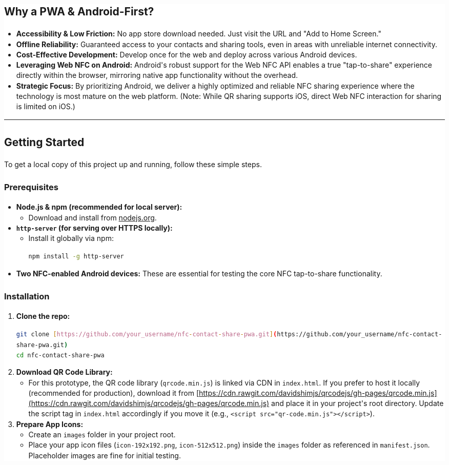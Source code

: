 ## Why a PWA & Android-First?

* **Accessibility & Low Friction:** No app store download needed. Just visit the URL and "Add to Home Screen."
* **Offline Reliability:** Guaranteed access to your contacts and sharing tools, even in areas with unreliable internet connectivity.
* **Cost-Effective Development:** Develop once for the web and deploy across various Android devices.
* **Leveraging Web NFC on Android:** Android's robust support for the Web NFC API enables a true "tap-to-share" experience directly within the browser, mirroring native app functionality without the overhead.
* **Strategic Focus:** By prioritizing Android, we deliver a highly optimized and reliable NFC sharing experience where the technology is most mature on the web platform. (Note: While QR sharing supports iOS, direct Web NFC interaction for sharing is limited on iOS.)

---

## Getting Started

To get a local copy of this project up and running, follow these simple steps.

### Prerequisites

* **Node.js & npm (recommended for local server):**
    * Download and install from [nodejs.org](https://nodejs.org/).
* **`http-server` (for serving over HTTPS locally):**
    * Install it globally via npm:
        ```bash
        npm install -g http-server
        ```
* **Two NFC-enabled Android devices:** These are essential for testing the core NFC tap-to-share functionality.

### Installation

1.  **Clone the repo:**
    ```bash
    git clone [https://github.com/your_username/nfc-contact-share-pwa.git](https://github.com/your_username/nfc-contact-share-pwa.git)
    cd nfc-contact-share-pwa
    ```
2.  **Download QR Code Library:**
    * For this prototype, the QR code library (`qrcode.min.js`) is linked via CDN in `index.html`. If you prefer to host it locally (recommended for production), download it from [https://cdn.rawgit.com/davidshimjs/qrcodejs/gh-pages/qrcode.min.js](https://cdn.rawgit.com/davidshimjs/qrcodejs/gh-pages/qrcode.min.js) and place it in your project's root directory. Update the script tag in `index.html` accordingly if you move it (e.g., `<script src="qr-code.min.js"></script>`).
3.  **Prepare App Icons:**
    * Create an `images` folder in your project root.
    * Place your app icon files (`icon-192x192.png`, `icon-512x512.png`) inside the `images` folder as referenced in `manifest.json`. Placeholder images are fine for initial testing.
